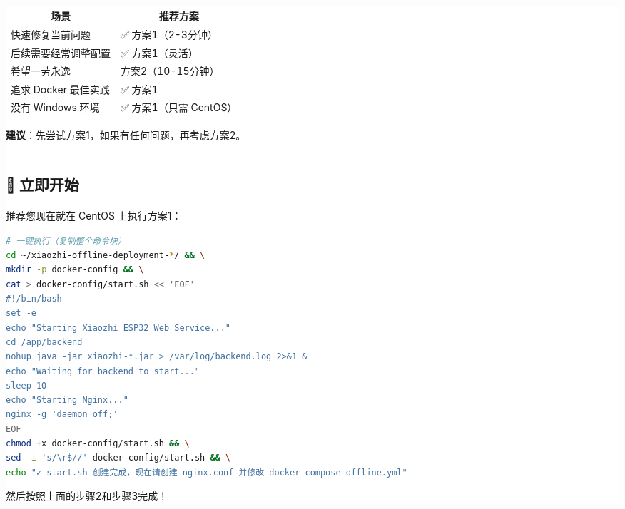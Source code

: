 | 场景 | 推荐方案 |
|------|----------|
| 快速修复当前问题 | ✅ 方案1（2-3分钟）|
| 后续需要经常调整配置 | ✅ 方案1（灵活）|
| 希望一劳永逸 | 方案2（10-15分钟）|
| 追求 Docker 最佳实践 | ✅ 方案1 |
| 没有 Windows 环境 | ✅ 方案1（只需 CentOS）|

**建议**：先尝试方案1，如果有任何问题，再考虑方案2。

---

## 🚀 立即开始

推荐您现在就在 CentOS 上执行方案1：

```bash
# 一键执行（复制整个命令块）
cd ~/xiaozhi-offline-deployment-*/ && \
mkdir -p docker-config && \
cat > docker-config/start.sh << 'EOF'
#!/bin/bash
set -e
echo "Starting Xiaozhi ESP32 Web Service..."
cd /app/backend
nohup java -jar xiaozhi-*.jar > /var/log/backend.log 2>&1 &
echo "Waiting for backend to start..."
sleep 10
echo "Starting Nginx..."
nginx -g 'daemon off;'
EOF
chmod +x docker-config/start.sh && \
sed -i 's/\r$//' docker-config/start.sh && \
echo "✓ start.sh 创建完成，现在请创建 nginx.conf 并修改 docker-compose-offline.yml"
```

然后按照上面的步骤2和步骤3完成！

